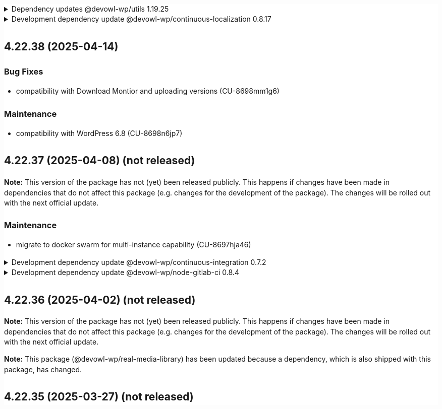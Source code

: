 <details><summary>Dependency updates @devowl-wp/utils 1.19.25</summary></details>

<details><summary>Development dependency update @devowl-wp/continuous-localization 0.8.17</summary></details>





## 4.22.38 (2025-04-14)


### Bug Fixes

* compatibility with Download Montior and uploading versions (CU-8698mm1g6)


### Maintenance

* compatibility with WordPress 6.8 (CU-8698n6jp7)







## 4.22.37 (2025-04-08) (not released)

**Note:** This version of the package has not (yet) been released publicly. This happens if changes have been made in dependencies that do not affect this package (e.g. changes for the development of the package). The changes will be rolled out with the next official update.


### Maintenance

* migrate to docker swarm for multi-instance capability (CU-8697hja46)


<details><summary>Development dependency update @devowl-wp/continuous-integration 0.7.2</summary></details>

<details><summary>Development dependency update @devowl-wp/node-gitlab-ci 0.8.4</summary></details>





## 4.22.36 (2025-04-02) (not released)

**Note:** This version of the package has not (yet) been released publicly. This happens if changes have been made in dependencies that do not affect this package (e.g. changes for the development of the package). The changes will be rolled out with the next official update.

**Note:** This package (@devowl-wp/real-media-library) has been updated because a dependency, which is also shipped with this package, has changed.







## 4.22.35 (2025-03-27) (not released)
